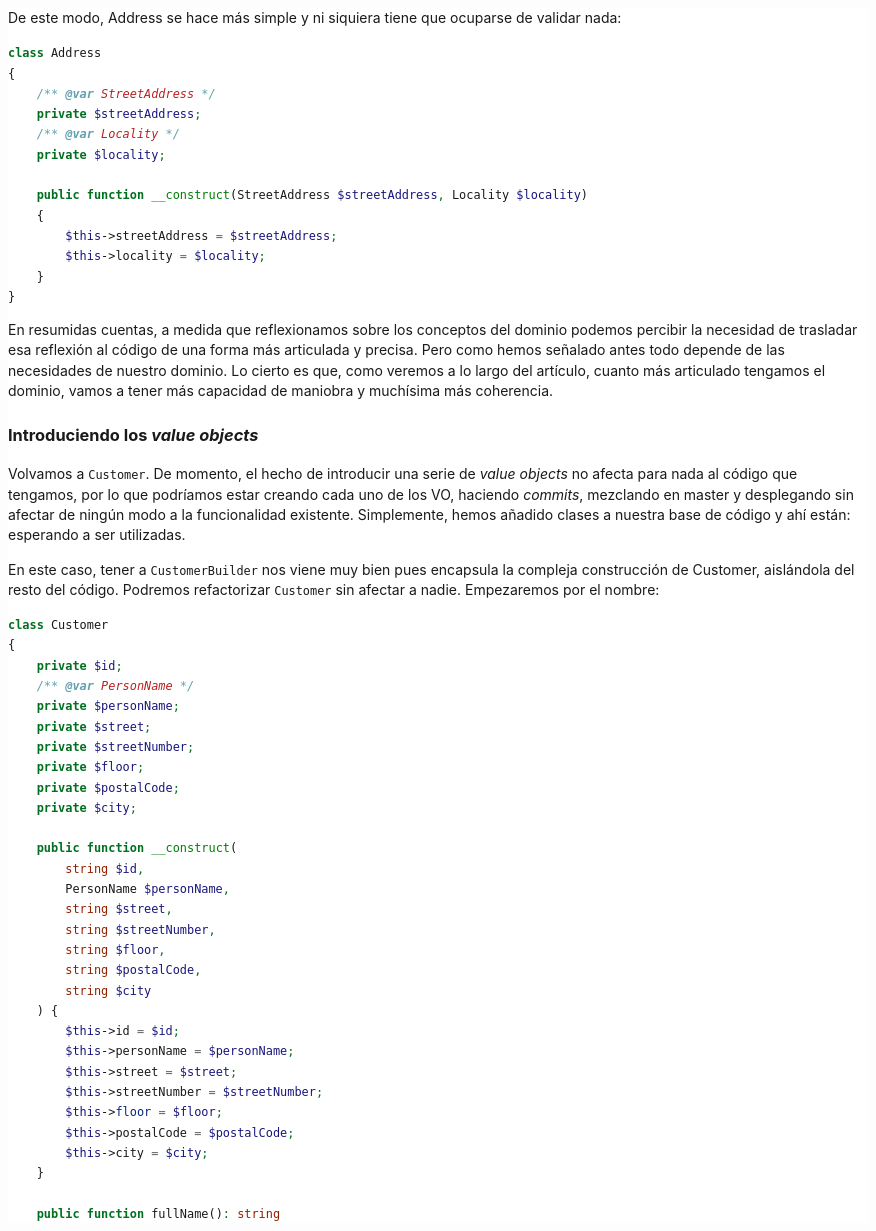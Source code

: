 De este modo, Address se hace más simple y ni siquiera tiene que ocuparse de validar nada:

```php
class Address
{
    /** @var StreetAddress */
    private $streetAddress;
    /** @var Locality */
    private $locality;

    public function __construct(StreetAddress $streetAddress, Locality $locality)
    {
        $this->streetAddress = $streetAddress;
        $this->locality = $locality;
    }
}
```

En resumidas cuentas, a medida que reflexionamos sobre los conceptos del dominio podemos percibir la necesidad de trasladar esa reflexión al código de una forma más articulada y precisa. Pero como hemos señalado antes todo depende de las necesidades de nuestro dominio. Lo cierto es que, como veremos a lo largo del artículo, cuanto más articulado tengamos el dominio, vamos a tener más capacidad de maniobra y muchísima más coherencia.

### Introduciendo los _value objects_

Volvamos a `Customer`. De momento, el hecho de introducir una serie de _value objects_ no afecta para nada al código que tengamos, por lo que podríamos estar creando cada uno de los VO, haciendo *commits*, mezclando en master y desplegando sin afectar de ningún modo a la funcionalidad existente. Simplemente, hemos añadido clases a nuestra base de código y ahí están: esperando a ser utilizadas.

En este caso, tener a `CustomerBuilder` nos viene muy bien pues encapsula la compleja construcción de Customer, aislándola del resto del código. Podremos refactorizar `Customer` sin afectar a nadie. Empezaremos por el nombre:

```php
class Customer
{
    private $id;
    /** @var PersonName */
    private $personName;
    private $street;
    private $streetNumber;
    private $floor;
    private $postalCode;
    private $city;

    public function __construct(
        string $id,
        PersonName $personName,
        string $street,
        string $streetNumber,
        string $floor,
        string $postalCode,
        string $city
    ) {
        $this->id = $id;
        $this->personName = $personName;
        $this->street = $street;
        $this->streetNumber = $streetNumber;
        $this->floor = $floor;
        $this->postalCode = $postalCode;
        $this->city = $city;
    }

    public function fullName(): string
```